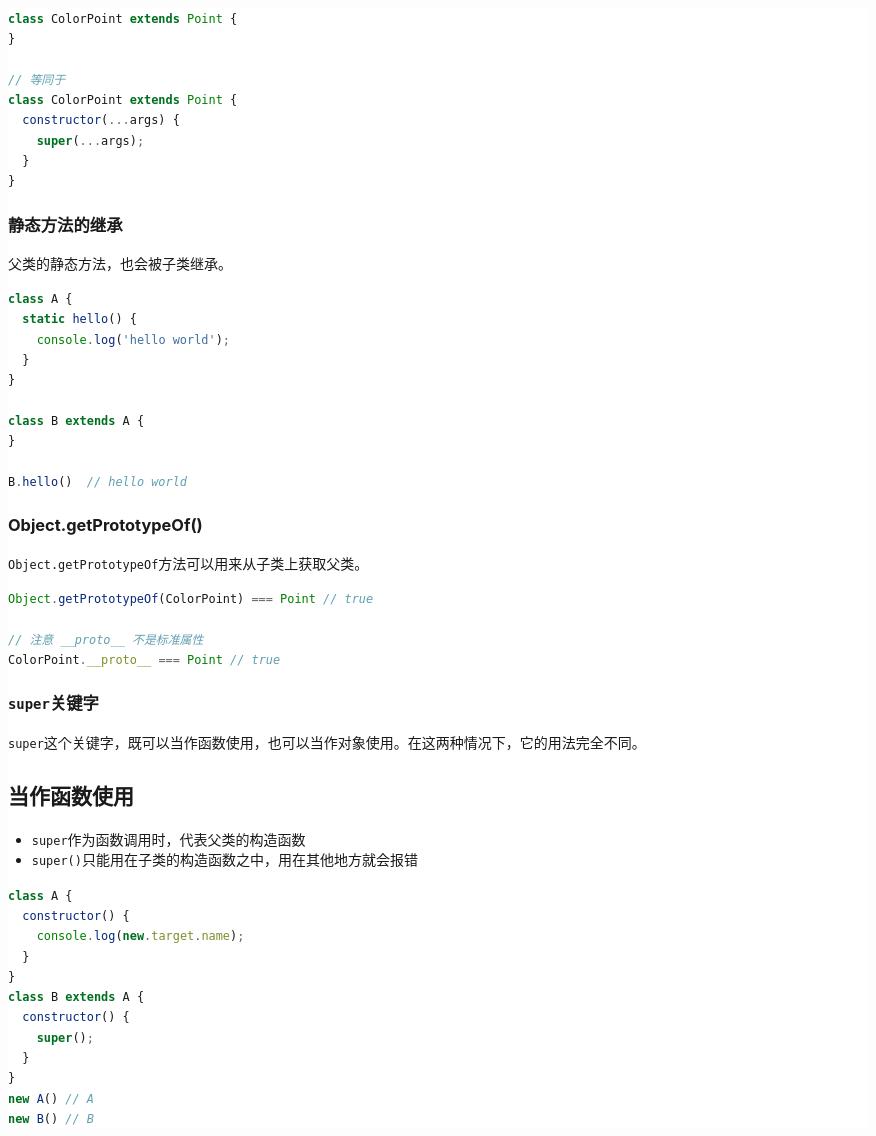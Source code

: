 ```js
class ColorPoint extends Point {
}

// 等同于
class ColorPoint extends Point {
  constructor(...args) {
    super(...args);
  }
}
```

### 静态方法的继承

父类的静态方法，也会被子类继承。

```js
class A {
  static hello() {
    console.log('hello world');
  }
}

class B extends A {
}

B.hello()  // hello world
```

### Object.getPrototypeOf()

`Object.getPrototypeOf`方法可以用来从子类上获取父类。

```js
Object.getPrototypeOf(ColorPoint) === Point // true

// 注意 __proto__ 不是标准属性
ColorPoint.__proto__ === Point // true
```

### `super`关键字

`super`这个关键字，既可以当作函数使用，也可以当作对象使用。在这两种情况下，它的用法完全不同。

## 当作函数使用

- `super`作为函数调用时，代表父类的构造函数
- `super()`只能用在子类的构造函数之中，用在其他地方就会报错

```js
class A {
  constructor() {
    console.log(new.target.name);
  }
}
class B extends A {
  constructor() {
    super();
  }
}
new A() // A
new B() // B
```
